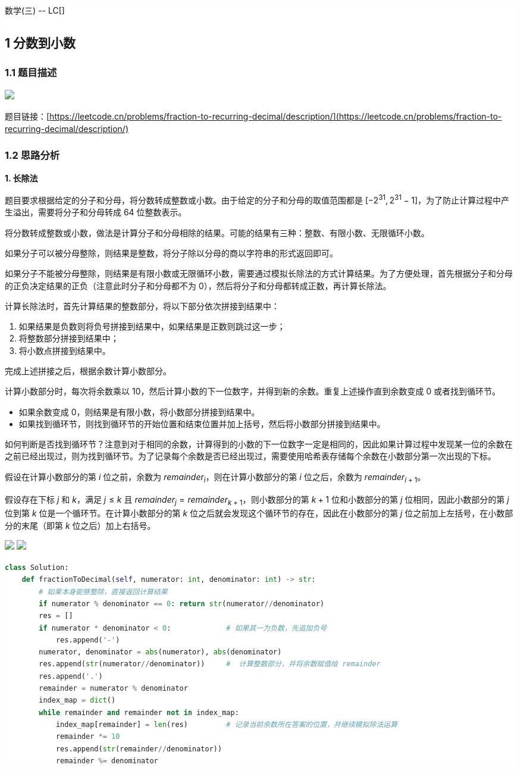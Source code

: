 数学(三) -- LC[]

## 1 分数到小数

### 1.1 题目描述

<img src ="https://img-blog.csdnimg.cn/fa19349f323049898ab1a341c099487b.png#pic_center" width = 64%>

题目链接：[https://leetcode.cn/problems/fraction-to-recurring-decimal/description/](https://leetcode.cn/problems/fraction-to-recurring-decimal/description/)

### 1.2 思路分析

**1. 长除法**

题目要求根据给定的分子和分母，将分数转成整数或小数。由于给定的分子和分母的取值范围都是 $[-2^{31}, 2^{31}-1]$，为了防止计算过程中产生溢出，需要将分子和分母转成 64 位整数表示。

将分数转成整数或小数，做法是计算分子和分母相除的结果。可能的结果有三种：整数、有限小数、无限循环小数。

如果分子可以被分母整除，则结果是整数，将分子除以分母的商以字符串的形式返回即可。

如果分子不能被分母整除，则结果是有限小数或无限循环小数，需要通过模拟长除法的方式计算结果。为了方便处理，首先根据分子和分母的正负决定结果的正负（注意此时分子和分母都不为 0），然后将分子和分母都转成正数，再计算长除法。

计算长除法时，首先计算结果的整数部分，将以下部分依次拼接到结果中：
1. 如果结果是负数则将负号拼接到结果中，如果结果是正数则跳过这一步；
2. 将整数部分拼接到结果中；
3. 将小数点拼接到结果中。

完成上述拼接之后，根据余数计算小数部分。

计算小数部分时，每次将余数乘以 10，然后计算小数的下一位数字，并得到新的余数。重复上述操作直到余数变成 0 或者找到循环节。
- 如果余数变成 0，则结果是有限小数，将小数部分拼接到结果中。
- 如果找到循环节，则找到循环节的开始位置和结束位置并加上括号，然后将小数部分拼接到结果中。

如何判断是否找到循环节？注意到对于相同的余数，计算得到的小数的下一位数字一定是相同的，因此如果计算过程中发现某一位的余数在之前已经出现过，则为找到循环节。为了记录每个余数是否已经出现过，需要使用哈希表存储每个余数在小数部分第一次出现的下标。

假设在计算小数部分的第 $i$ 位之前，余数为 $\textit{remainder}_i$，则在计算小数部分的第 $i$ 位之后，余数为 $\textit{remainder}_{i+1}$。

假设存在下标 $j$ 和 $k$，满足 $j \le k$ 且 $\textit{remainder}_j = \textit{remainder}_{k+1}$，则小数部分的第 $k+1$ 位和小数部分的第 $j$ 位相同，因此小数部分的第 $j$ 位到第 $k$ 位是一个循环节。在计算小数部分的第 $k$ 位之后就会发现这个循环节的存在，因此在小数部分的第 $j$ 位之前加上左括号，在小数部分的末尾（即第 $k$ 位之后）加上右括号。

<img src ="https://img-blog.csdnimg.cn/f511862661584b15bcee0ca183f1b66e.png#pic_center" width = 64%>

<img src ="https://img-blog.csdnimg.cn/e7fa5f96097a4c91bd638aba9bd556e2.png#pic_center" width = 64%>


```python
class Solution:
    def fractionToDecimal(self, numerator: int, denominator: int) -> str:
        # 如果本身能够整除，直接返回计算结果
        if numerator % denominator == 0: return str(numerator//denominator)
        res = []
        if numerator * denominator < 0:             # 如果其一为负数，先追加负号
            res.append('-')
        numerator, denominator = abs(numerator), abs(denominator)
        res.append(str(numerator//denominator))     #  计算整数部分，并将余数赋值给 remainder
        res.append('.')
        remainder = numerator % denominator
        index_map = dict()
        while remainder and remainder not in index_map:
            index_map[remainder] = len(res)         # 记录当前余数所在答案的位置，并继续模拟除法运算
            remainder *= 10
            res.append(str(remainder//denominator))
            remainder %= denominator
```